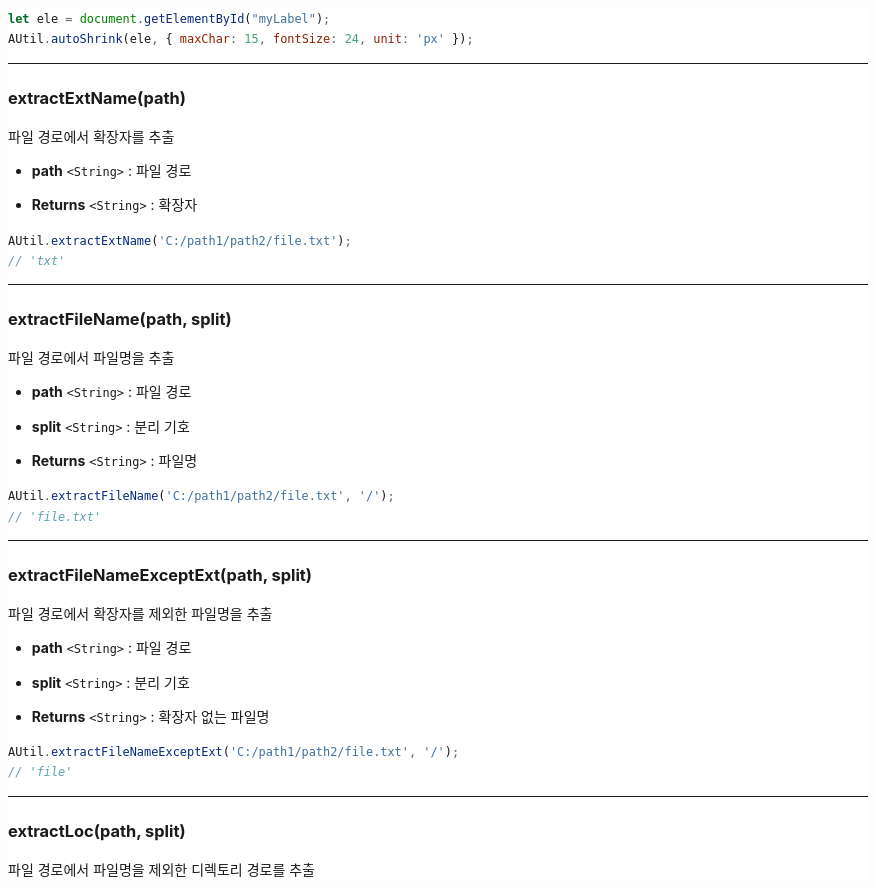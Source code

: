 ```js
let ele = document.getElementById("myLabel"); 
AUtil.autoShrink(ele, { maxChar: 15, fontSize: 24, unit: 'px' });
```

---


### extractExtName(path)

파일 경로에서 확장자를 추출

* **path** `<String>` : 파일 경로

- **Returns** `<String>` : 확장자

```js
AUtil.extractExtName('C:/path1/path2/file.txt'); 
// 'txt'
```

---

### extractFileName(path, split)

파일 경로에서 파일명을 추출

* **path** `<String>` : 파일 경로

* **split** `<String>` : 분리 기호

* **Returns** `<String>` : 파일명

```js
AUtil.extractFileName('C:/path1/path2/file.txt', '/'); 
// 'file.txt'
```

---

### extractFileNameExceptExt(path, split)

파일 경로에서 확장자를 제외한 파일명을 추출

* **path** `<String>` : 파일 경로

* **split** `<String>` : 분리 기호

* **Returns** `<String>` : 확장자 없는 파일명

```js
AUtil.extractFileNameExceptExt('C:/path1/path2/file.txt', '/'); 
// 'file'
```

---

### extractLoc(path, split)

파일 경로에서 파일명을 제외한 디렉토리 경로를 추출
